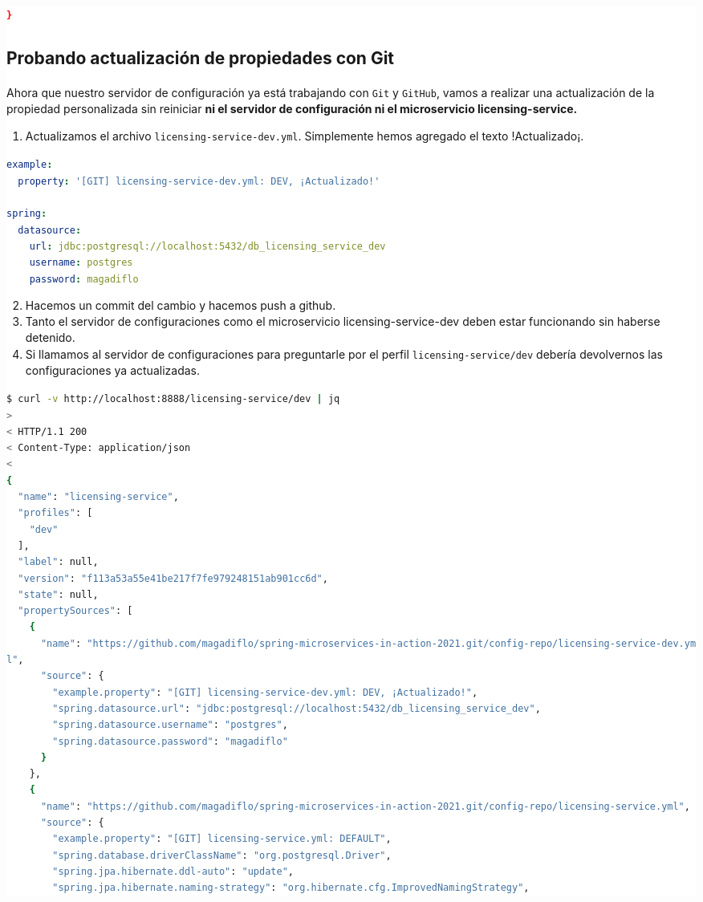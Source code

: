 ````bash
}
````

## Probando actualización de propiedades con Git

Ahora que nuestro servidor de configuración ya está trabajando con `Git` y `GitHub`, vamos a realizar una actualización
de la propiedad personalizada sin reiniciar **ni el servidor de configuración ni el microservicio licensing-service.**

1. Actualizamos el archivo `licensing-service-dev.yml`. Simplemente hemos agregado el texto !Actualizado¡.

````yml
example:
  property: '[GIT] licensing-service-dev.yml: DEV, ¡Actualizado!'

spring:
  datasource:
    url: jdbc:postgresql://localhost:5432/db_licensing_service_dev
    username: postgres
    password: magadiflo
````

2. Hacemos un commit del cambio y hacemos push a github.
3. Tanto el servidor de configuraciones como el microservicio licensing-service-dev deben estar funcionando sin haberse
   detenido.
4. Si llamamos al servidor de configuraciones para preguntarle por el perfil `licensing-service/dev` debería devolvernos
   las configuraciones ya actualizadas.

````bash
$ curl -v http://localhost:8888/licensing-service/dev | jq
>
< HTTP/1.1 200
< Content-Type: application/json
<
{
  "name": "licensing-service",
  "profiles": [
    "dev"
  ],
  "label": null,
  "version": "f113a53a55e41be217f7fe979248151ab901cc6d",
  "state": null,
  "propertySources": [
    {
      "name": "https://github.com/magadiflo/spring-microservices-in-action-2021.git/config-repo/licensing-service-dev.yml",
      "source": {
        "example.property": "[GIT] licensing-service-dev.yml: DEV, ¡Actualizado!",
        "spring.datasource.url": "jdbc:postgresql://localhost:5432/db_licensing_service_dev",
        "spring.datasource.username": "postgres",
        "spring.datasource.password": "magadiflo"
      }
    },
    {
      "name": "https://github.com/magadiflo/spring-microservices-in-action-2021.git/config-repo/licensing-service.yml",
      "source": {
        "example.property": "[GIT] licensing-service.yml: DEFAULT",
        "spring.database.driverClassName": "org.postgresql.Driver",
        "spring.jpa.hibernate.ddl-auto": "update",
        "spring.jpa.hibernate.naming-strategy": "org.hibernate.cfg.ImprovedNamingStrategy",
````
